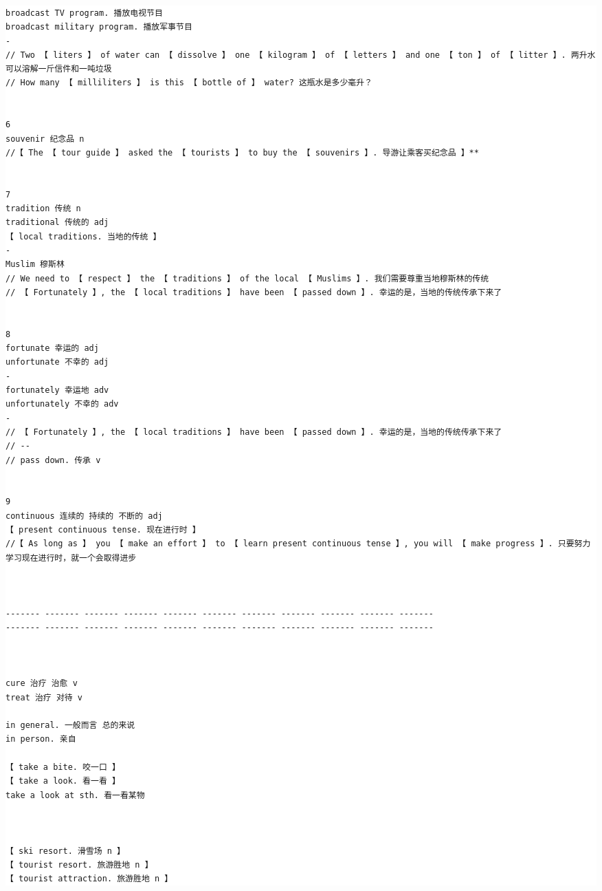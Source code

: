 ```
broadcast TV program. 播放电视节目
broadcast military program. 播放军事节目
-
// Two 【 liters 】 of water can 【 dissolve 】 one 【 kilogram 】 of 【 letters 】 and one 【 ton 】 of 【 litter 】. 两升水可以溶解一斤信件和一吨垃圾
// How many 【 milliliters 】 is this 【 bottle of 】 water? 这瓶水是多少毫升？


6
souvenir 纪念品 n
//【 The 【 tour guide 】 asked the 【 tourists 】 to buy the 【 souvenirs 】. 导游让乘客买纪念品 】**


7
tradition 传统 n
traditional 传统的 adj
【 local traditions. 当地的传统 】
-
Muslim 穆斯林
// We need to 【 respect 】 the 【 traditions 】 of the local 【 Muslims 】. 我们需要尊重当地穆斯林的传统
// 【 Fortunately 】, the 【 local traditions 】 have been 【 passed down 】. 幸运的是，当地的传统传承下来了


8
fortunate 幸运的 adj
unfortunate 不幸的 adj
-
fortunately 幸运地 adv
unfortunately 不幸的 adv
-
// 【 Fortunately 】, the 【 local traditions 】 have been 【 passed down 】. 幸运的是，当地的传统传承下来了
// --
// pass down. 传承 v


9
continuous 连续的 持续的 不断的 adj
【 present continuous tense. 现在进行时 】
//【 As long as 】 you 【 make an effort 】 to 【 learn present continuous tense 】, you will 【 make progress 】. 只要努力学习现在进行时，就一个会取得进步



------- ------- ------- ------- ------- ------- ------- ------- ------- ------- -------
------- ------- ------- ------- ------- ------- ------- ------- ------- ------- -------



cure 治疗 治愈 v
treat 治疗 对待 v

in general. 一般而言 总的来说
in person. 亲自

【 take a bite. 咬一口 】
【 take a look. 看一看 】
take a look at sth. 看一看某物



【 ski resort. 滑雪场 n 】
【 tourist resort. 旅游胜地 n 】
【 tourist attraction. 旅游胜地 n 】
```